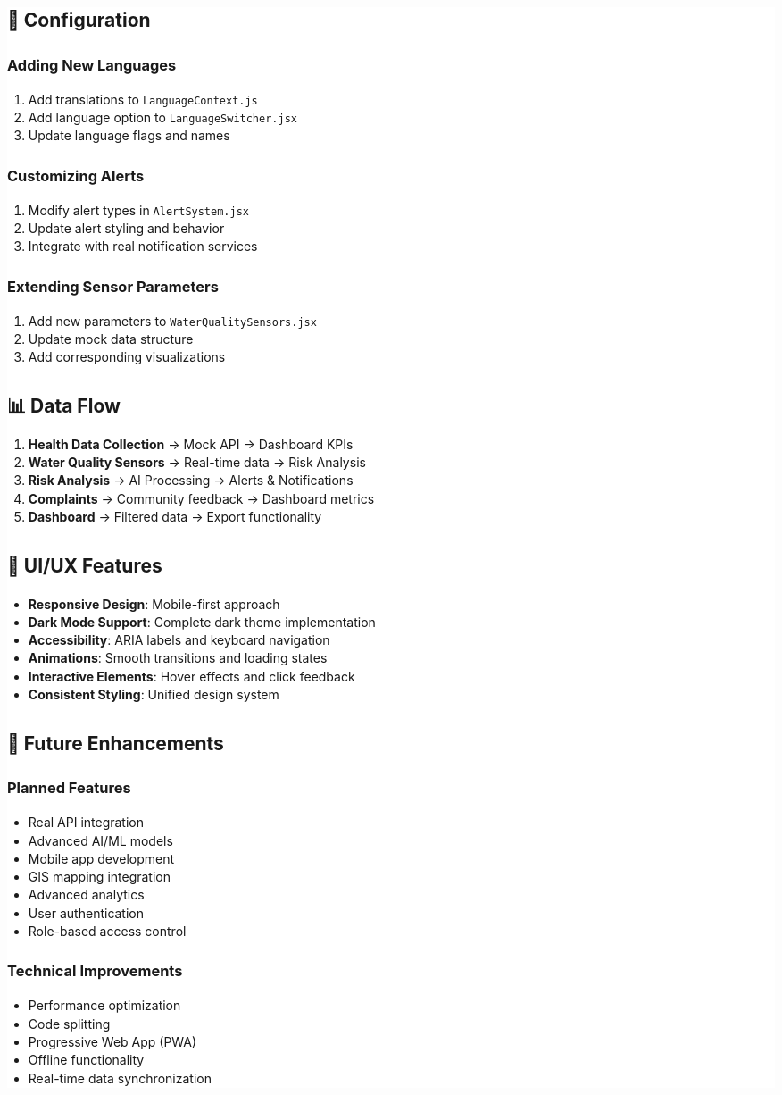## 🔧 Configuration

### Adding New Languages
1. Add translations to `LanguageContext.js`
2. Add language option to `LanguageSwitcher.jsx`
3. Update language flags and names

### Customizing Alerts
1. Modify alert types in `AlertSystem.jsx`
2. Update alert styling and behavior
3. Integrate with real notification services

### Extending Sensor Parameters
1. Add new parameters to `WaterQualitySensors.jsx`
2. Update mock data structure
3. Add corresponding visualizations

## 📊 Data Flow

1. **Health Data Collection** → Mock API → Dashboard KPIs
2. **Water Quality Sensors** → Real-time data → Risk Analysis
3. **Risk Analysis** → AI Processing → Alerts & Notifications
4. **Complaints** → Community feedback → Dashboard metrics
5. **Dashboard** → Filtered data → Export functionality

## 🎨 UI/UX Features

- **Responsive Design**: Mobile-first approach
- **Dark Mode Support**: Complete dark theme implementation
- **Accessibility**: ARIA labels and keyboard navigation
- **Animations**: Smooth transitions and loading states
- **Interactive Elements**: Hover effects and click feedback
- **Consistent Styling**: Unified design system

## 🔮 Future Enhancements

### Planned Features
- Real API integration
- Advanced AI/ML models
- Mobile app development
- GIS mapping integration
- Advanced analytics
- User authentication
- Role-based access control

### Technical Improvements
- Performance optimization
- Code splitting
- Progressive Web App (PWA)
- Offline functionality
- Real-time data synchronization
